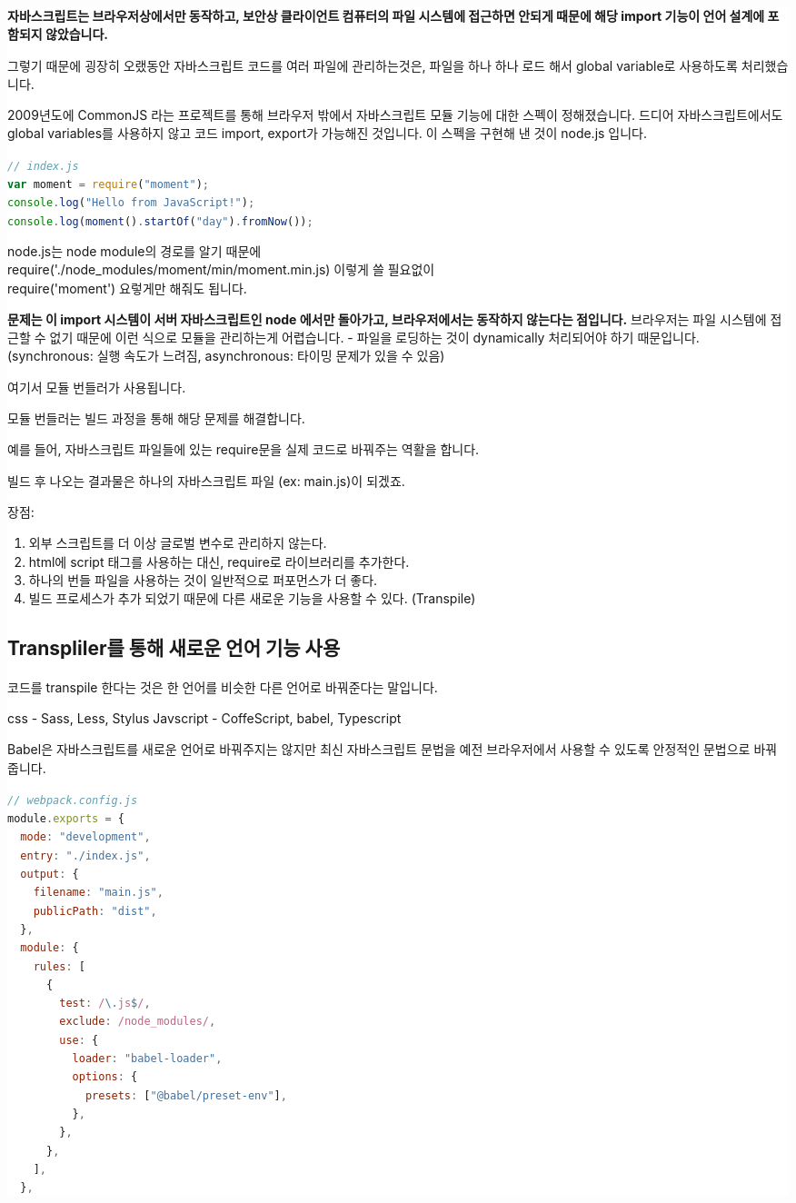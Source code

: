 **자바스크립트는 브라우저상에서만 동작하고, 보안상 클라이언트 컴퓨터의 파일 시스템에 접근하면 안되게 때문에 해당 import 기능이 언어 설계에 포함되지 않았습니다.**

그렇기 때문에 굉장히 오랬동안 자바스크립트 코드를 여러 파일에 관리하는것은, 파일을 하나 하나 로드 해서 global variable로 사용하도록 처리했습니다.

2009년도에 CommonJS 라는 프로젝트를 통해 브라우저 밖에서 자바스크립트 모듈 기능에 대한 스펙이 정해졌습니다.
드디어 자바스크립트에서도 global variables를 사용하지 않고 코드 import, export가 가능해진 것입니다.
이 스펙을 구현해 낸 것이 node.js 입니다.

```js
// index.js
var moment = require("moment");
console.log("Hello from JavaScript!");
console.log(moment().startOf("day").fromNow());
```

node.js는 node module의 경로를 알기 때문에  
require('./node_modules/moment/min/moment.min.js) 이렇게 쓸 필요없이  
require('moment') 요렇게만 해줘도 됩니다.

**문제는 이 import 시스템이 서버 자바스크립트인 node 에서만 돌아가고, 브라우저에서는 동작하지 않는다는 점입니다.** 브라우저는 파일 시스템에 접근할 수 없기 때문에 이런 식으로 모듈을 관리하는게 어렵습니다. - 파일을 로딩하는 것이 dynamically 처리되어야 하기 때문입니다. (synchronous: 실행 속도가 느려짐, asynchronous: 타이밍 문제가 있을 수 있음)

여기서 모듈 번들러가 사용됩니다.

모듈 번들러는 빌드 과정을 통해 해당 문제를 해결합니다.

예를 들어, 자바스크립트 파일들에 있는 require문을 실제 코드로 바꿔주는 역활을 합니다.

빌드 후 나오는 결과물은 하나의 자바스크립트 파일 (ex: main.js)이 되겠죠.

장점:

1. 외부 스크립트를 더 이상 글로벌 변수로 관리하지 않는다.
2. html에 script 태그를 사용하는 대신, require로 라이브러리를 추가한다.
3. 하나의 번들 파일을 사용하는 것이 일반적으로 퍼포먼스가 더 좋다.
4. 빌드 프로세스가 추가 되었기 때문에 다른 새로운 기능을 사용할 수 있다. (Transpile)

## Transpliler를 통해 새로운 언어 기능 사용

코드를 transpile 한다는 것은 한 언어를 비슷한 다른 언어로 바꿔준다는 말입니다.

css - Sass, Less, Stylus
Javscript - CoffeScript, babel, Typescript

Babel은 자바스크립트를 새로운 언어로 바꿔주지는 않지만 최신 자바스크립트 문법을 예전 브라우저에서 사용할 수 있도록 안정적인 문법으로 바꿔줍니다.

```js
// webpack.config.js
module.exports = {
  mode: "development",
  entry: "./index.js",
  output: {
    filename: "main.js",
    publicPath: "dist",
  },
  module: {
    rules: [
      {
        test: /\.js$/,
        exclude: /node_modules/,
        use: {
          loader: "babel-loader",
          options: {
            presets: ["@babel/preset-env"],
          },
        },
      },
    ],
  },
```